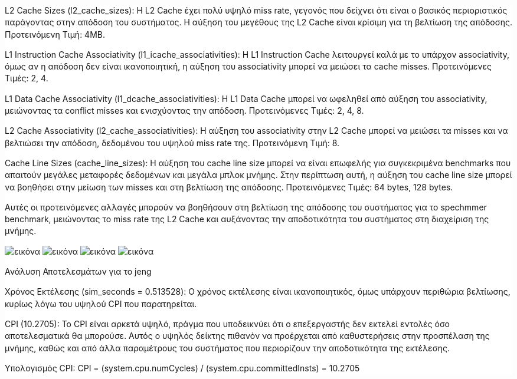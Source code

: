  L2 Cache Sizes (l2_cache_sizes):
Η L2 Cache έχει πολύ υψηλό miss rate, γεγονός που δείχνει ότι είναι ο βασικός περιοριστικός παράγοντας στην απόδοση του συστήματος. Η αύξηση του μεγέθους της L2 Cache είναι κρίσιμη για τη βελτίωση της απόδοσης.
	Προτεινόμενη Τιμή: 4MB.

 L1 Instruction Cache Associativity (l1_icache_associativities):
Η L1 Instruction Cache λειτουργεί καλά με το υπάρχον associativity, όμως αν η απόδοση δεν είναι ικανοποιητική, η αύξηση του associativity μπορεί να μειώσει τα cache misses.
	Προτεινόμενες Τιμές: 2, 4.

 L1 Data Cache Associativity (l1_dcache_associativities):
Η L1 Data Cache μπορεί να ωφεληθεί από αύξηση του associativity, μειώνοντας τα conflict misses και ενισχύοντας την απόδοση.
	Προτεινόμενες Τιμές: 2, 4, 8.

 L2 Cache Associativity (l2_cache_associativities):
Η αύξηση του associativity στην L2 Cache μπορεί να μειώσει τα misses και να βελτιώσει την απόδοση, δεδομένου του υψηλού miss rate της.
	Προτεινόμενη Τιμή: 8.

 Cache Line Sizes (cache_line_sizes):
Η αύξηση του cache line size μπορεί να είναι επωφελής για συγκεκριμένα benchmarks που απαιτούν μεγάλες μεταφορές δεδομένων και μεγάλα μπλοκ μνήμης. Στην περίπτωση αυτή, η αύξηση του cache line size μπορεί να βοηθήσει στην μείωση των misses και στη βελτίωση της απόδοσης.
	Προτεινόμενες Τιμές: 64 bytes, 128 bytes.


Αυτές οι προτεινόμενες αλλαγές μπορούν να βοηθήσουν στη βελτίωση της απόδοσης του συστήματος για το spechmmer benchmark, μειώνοντας το miss rate της L2 Cache και αυξάνοντας την αποδοτικότητα του συστήματος στη διαχείριση της μνήμης.
 
 
 ![εικόνα](https://github.com/user-attachments/assets/9348ae4a-ad0a-4cea-861e-6e84e4184e16)
![εικόνα](https://github.com/user-attachments/assets/eab8a1d3-bbd7-41fc-a172-cbef49a73f25)
![εικόνα](https://github.com/user-attachments/assets/dbeb111c-80d3-4cfd-8270-3aebf9a0bcea)
![εικόνα](https://github.com/user-attachments/assets/0d5ee987-04d6-40be-a1b0-c23f027777ad)

 
 

 
Ανάλυση Αποτελεσμάτων για το jeng

Χρόνος Εκτέλεσης (sim_seconds = 0.513528):
Ο χρόνος εκτέλεσης είναι ικανοποιητικός, όμως υπάρχουν περιθώρια βελτίωσης, κυρίως λόγω του υψηλού CPI που παρατηρείται.

CPI (10.2705):
Το CPI είναι αρκετά υψηλό, πράγμα που υποδεικνύει ότι ο επεξεργαστής δεν εκτελεί εντολές όσο αποτελεσματικά θα μπορούσε. Αυτός ο υψηλός δείκτης πιθανόν να προέρχεται από καθυστερήσεις στην προσπέλαση της μνήμης, καθώς και από άλλα παραμέτρους του συστήματος που περιορίζουν την αποδοτικότητα της εκτέλεσης.

Υπολογισμός CPI: CPI = (system.cpu.numCycles) / (system.cpu.committedInsts) = 10.2705
